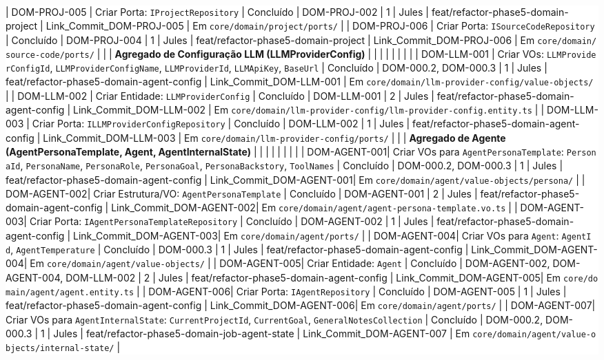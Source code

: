 | DOM-PROJ-005 | Criar Porta: `IProjectRepository`                                                                                  | Concluído     | DOM-PROJ-002       | 1                  | Jules       | feat/refactor-phase5-domain-project        | Link_Commit_DOM-PROJ-005   | Em `core/domain/project/ports/`                                                                                                              |
| DOM-PROJ-006 | Criar Porta: `ISourceCodeRepository`                                                                               | Concluído     | DOM-PROJ-004       | 1                  | Jules       | feat/refactor-phase5-domain-project        | Link_Commit_DOM-PROJ-006   | Em `core/domain/source-code/ports/`                                                                                                          |
|              | **Agregado de Configuração LLM (LLMProviderConfig)**                                                               |               |                    |                    |             |                                            |                            |                                                                                                                                              |
| DOM-LLM-001  | Criar VOs: `LLMProviderConfigId`, `LLMProviderConfigName`, `LLMProviderId`, `LLMApiKey`, `BaseUrl`                 | Concluído     | DOM-000.2, DOM-000.3 | 1                  | Jules       | feat/refactor-phase5-domain-agent-config | Link_Commit_DOM-LLM-001  | Em `core/domain/llm-provider-config/value-objects/`                                                                                          |
| DOM-LLM-002  | Criar Entidade: `LLMProviderConfig`                                                                                | Concluído     | DOM-LLM-001        | 2                  | Jules       | feat/refactor-phase5-domain-agent-config | Link_Commit_DOM-LLM-002  | Em `core/domain/llm-provider-config/llm-provider-config.entity.ts`                                                                         |
| DOM-LLM-003  | Criar Porta: `ILLMProviderConfigRepository`                                                                        | Concluído     | DOM-LLM-002        | 1                  | Jules       | feat/refactor-phase5-domain-agent-config | Link_Commit_DOM-LLM-003  | Em `core/domain/llm-provider-config/ports/`                                                                                                  |
|              | **Agregado de Agente (AgentPersonaTemplate, Agent, AgentInternalState)**                                           |               |                    |                    |             |                                            |                            |                                                                                                                                              |
| DOM-AGENT-001| Criar VOs para `AgentPersonaTemplate`: `PersonaId`, `PersonaName`, `PersonaRole`, `PersonaGoal`, `PersonaBackstory`, `ToolNames` | Concluído     | DOM-000.2, DOM-000.3 | 1                  | Jules       | feat/refactor-phase5-domain-agent-config | Link_Commit_DOM-AGENT-001| Em `core/domain/agent/value-objects/persona/`                                                                                              |
| DOM-AGENT-002| Criar Estrutura/VO: `AgentPersonaTemplate`                                                                         | Concluído     | DOM-AGENT-001      | 2                  | Jules       | feat/refactor-phase5-domain-agent-config | Link_Commit_DOM-AGENT-002| Em `core/domain/agent/agent-persona-template.vo.ts`                                                                                          |
| DOM-AGENT-003| Criar Porta: `IAgentPersonaTemplateRepository`                                                                     | Concluído     | DOM-AGENT-002      | 1                  | Jules       | feat/refactor-phase5-domain-agent-config | Link_Commit_DOM-AGENT-003| Em `core/domain/agent/ports/`                                                                                                              |
| DOM-AGENT-004| Criar VOs para `Agent`: `AgentId`, `AgentTemperature`                                                              | Concluído     | DOM-000.3          | 1                  | Jules       | feat/refactor-phase5-domain-agent-config | Link_Commit_DOM-AGENT-004| Em `core/domain/agent/value-objects/`                                                                                                      |
| DOM-AGENT-005| Criar Entidade: `Agent`                                                                                            | Concluído     | DOM-AGENT-002, DOM-AGENT-004, DOM-LLM-002 | 2            | Jules       | feat/refactor-phase5-domain-agent-config | Link_Commit_DOM-AGENT-005| Em `core/domain/agent/agent.entity.ts`                                                                                                       |
| DOM-AGENT-006| Criar Porta: `IAgentRepository`                                                                                    | Concluído     | DOM-AGENT-005      | 1                  | Jules       | feat/refactor-phase5-domain-agent-config | Link_Commit_DOM-AGENT-006| Em `core/domain/agent/ports/`                                                                                                              |
| DOM-AGENT-007| Criar VOs para `AgentInternalState`: `CurrentProjectId`, `CurrentGoal`, `GeneralNotesCollection`                   | Concluído     | DOM-000.2, DOM-000.3 | 1                  | Jules       | feat/refactor-phase5-domain-job-agent-state | Link_Commit_DOM-AGENT-007 | Em `core/domain/agent/value-objects/internal-state/`                                                                                       |